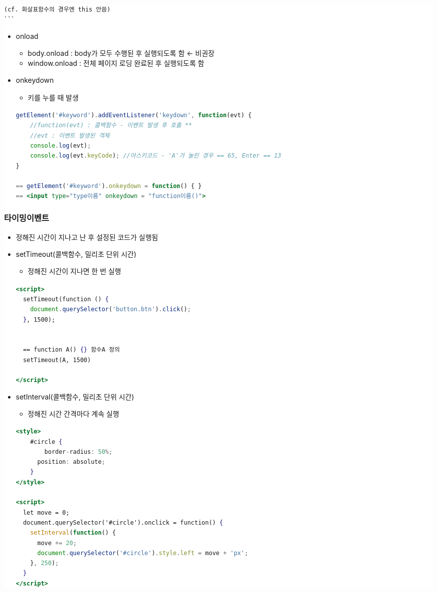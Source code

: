     (cf. 화살표함수의 경우엔 this 안씀)
    ```
    
- onload
    - body.onload : body가 모두 수행된 후 실행되도록 함 ← 비권장
    - window.onload : 전체 페이지 로딩 완료된 후 실행되도록 함

- onkeydown
    - 키를 누를 때 발생
    
    ```jsx
    getElement('#keyword').addEventListener('keydown', function(evt) {
    	//function(evt) : 콜백함수 - 이벤트 발생 후 호출 **
    	//evt : 이벤트 발생된 객체
    	console.log(evt);
    	console.log(evt.keyCode); //아스키코드 - 'A'가 눌린 경우 == 65, Enter == 13
    }
    
    == getElement('#keyword').onkeydown = function() { }
    == <input type="type이름" onkeydown = "function이름()">
    ```
    

### 타이밍이벤트

- 정해진 시간이 지나고 난 후 설정된 코드가 실행됨
- setTimeout(콜백함수, 밀리초 단위 시간)
    - 정해진 시간이 지나면 한 번 실행
    
    ```jsx
    <script>
      setTimeout(function () {
        document.querySelector('button.btn').click();
      }, 1500);
      
      
      == function A() {} 함수A 정의
      setTimeout(A, 1500)
      
    </script>
    ```
    

- setInterval(콜백함수, 밀리초 단위 시간)
    - 정해진 시간 간격마다 계속 실행
    
    ```jsx
    <style>
        #circle {
    	    border-radius: 50%;
          position: absolute;
        }
    </style>
    
    <script>
      let move = 0;
      document.querySelector('#circle').onclick = function() {
        setInterval(function() {
          move += 20;
          document.querySelector('#circle').style.left = move + 'px';
        }, 250);
      }
    </script>
    ```
    